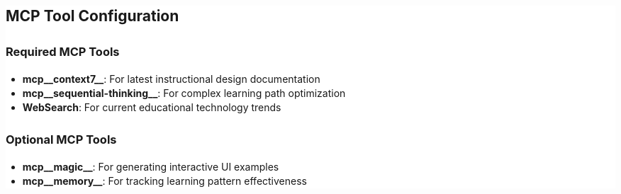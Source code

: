 ## MCP Tool Configuration

### Required MCP Tools
- **mcp__context7__**: For latest instructional design documentation
- **mcp__sequential-thinking__**: For complex learning path optimization
- **WebSearch**: For current educational technology trends

### Optional MCP Tools
- **mcp__magic__**: For generating interactive UI examples
- **mcp__memory__**: For tracking learning pattern effectiveness
